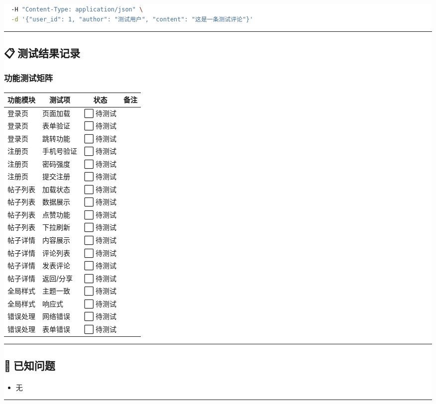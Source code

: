 ```bash
  -H "Content-Type: application/json" \
  -d '{"user_id": 1, "author": "测试用户", "content": "这是一条测试评论"}'
```

---

## 📋 测试结果记录

### 功能测试矩阵

| 功能模块 | 测试项 | 状态 | 备注 |
|---------|-------|------|------|
| 登录页 | 页面加载 | ⬜ 待测试 | |
| 登录页 | 表单验证 | ⬜ 待测试 | |
| 登录页 | 跳转功能 | ⬜ 待测试 | |
| 注册页 | 手机号验证 | ⬜ 待测试 | |
| 注册页 | 密码强度 | ⬜ 待测试 | |
| 注册页 | 提交注册 | ⬜ 待测试 | |
| 帖子列表 | 加载状态 | ⬜ 待测试 | |
| 帖子列表 | 数据展示 | ⬜ 待测试 | |
| 帖子列表 | 点赞功能 | ⬜ 待测试 | |
| 帖子列表 | 下拉刷新 | ⬜ 待测试 | |
| 帖子详情 | 内容展示 | ⬜ 待测试 | |
| 帖子详情 | 评论列表 | ⬜ 待测试 | |
| 帖子详情 | 发表评论 | ⬜ 待测试 | |
| 帖子详情 | 返回/分享 | ⬜ 待测试 | |
| 全局样式 | 主题一致 | ⬜ 待测试 | |
| 全局样式 | 响应式 | ⬜ 待测试 | |
| 错误处理 | 网络错误 | ⬜ 待测试 | |
| 错误处理 | 表单错误 | ⬜ 待测试 | |

---

## 🐛 已知问题

- 无

---
